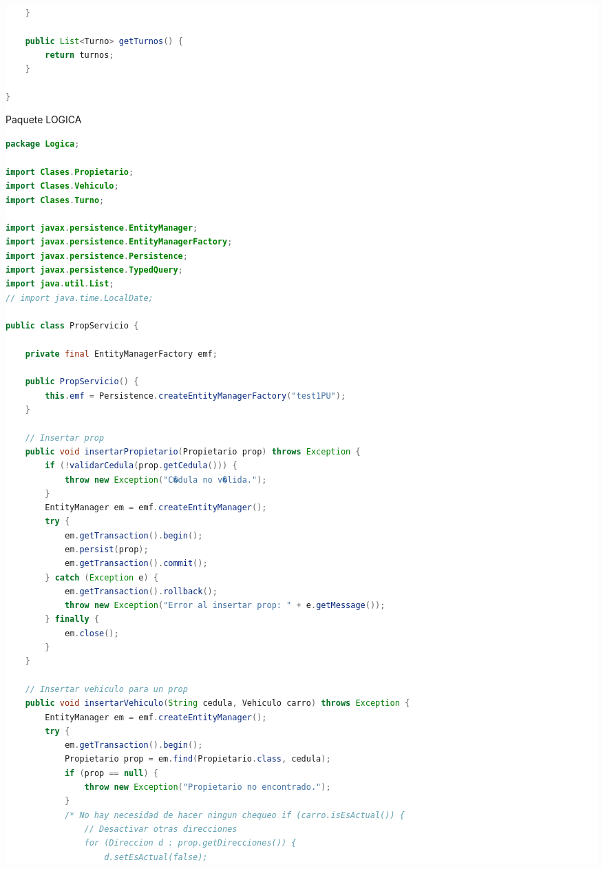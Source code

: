 ```java
    }

    public List<Turno> getTurnos() {
        return turnos;
    }

}

```

Paquete LOGICA
```java
package Logica;

import Clases.Propietario;
import Clases.Vehiculo;
import Clases.Turno;

import javax.persistence.EntityManager;
import javax.persistence.EntityManagerFactory;
import javax.persistence.Persistence;
import javax.persistence.TypedQuery;
import java.util.List;
// import java.time.LocalDate;

public class PropServicio {

    private final EntityManagerFactory emf;

    public PropServicio() {
        this.emf = Persistence.createEntityManagerFactory("test1PU");
    }

    // Insertar prop
    public void insertarPropietario(Propietario prop) throws Exception {
        if (!validarCedula(prop.getCedula())) {
            throw new Exception("C�dula no v�lida.");
        }
        EntityManager em = emf.createEntityManager();
        try {
            em.getTransaction().begin();
            em.persist(prop);
            em.getTransaction().commit();
        } catch (Exception e) {
            em.getTransaction().rollback();
            throw new Exception("Error al insertar prop: " + e.getMessage());
        } finally {
            em.close();
        }
    }

    // Insertar vehiculo para un prop
    public void insertarVehiculo(String cedula, Vehiculo carro) throws Exception {
        EntityManager em = emf.createEntityManager();
        try {
            em.getTransaction().begin();
            Propietario prop = em.find(Propietario.class, cedula);
            if (prop == null) {
                throw new Exception("Propietario no encontrado.");
            }
            /* No hay necesidad de hacer ningun chequeo if (carro.isEsActual()) {
                // Desactivar otras direcciones
                for (Direccion d : prop.getDirecciones()) {
                    d.setEsActual(false);
```